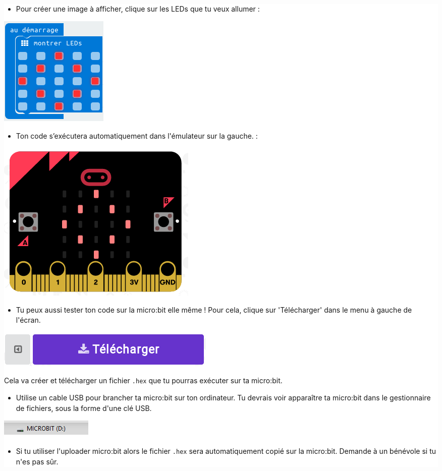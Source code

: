+ Pour créer une image à afficher, clique sur les LEDs que tu veux allumer&nbsp;:

![screenshot](images/badge-pattern.png)

+ Ton code s’exécutera automatiquement dans l'émulateur sur la gauche.&nbsp;:

![screenshot](images/badge-emulator.png)

+ Tu peux aussi tester ton code sur la micro:bit elle même&nbsp;! Pour cela, clique sur 'Télécharger' dans le menu à gauche de l'écran.

![screenshot](images/badge-download.png)

Cela va créer et télécharger un fichier `.hex` que tu pourras exécuter sur ta micro:bit.

+ Utilise un cable USB pour brancher ta micro:bit sur ton ordinateur. Tu devrais voir apparaître ta micro:bit dans le gestionnaire de fichiers, sous la forme d'une clé USB.

![screenshot](images/badge-drive.png)

+ Si tu utiliser l'uploader micro:bit alors le fichier `.hex` sera automatiquement copié sur la micro:bit. Demande à un bénévole si tu n'es pas sûr.
